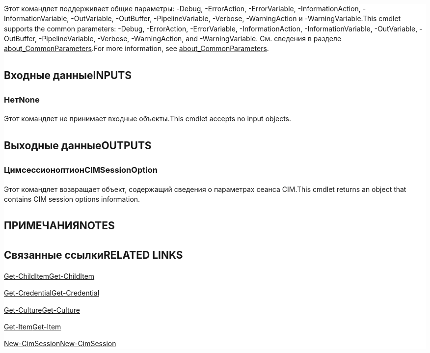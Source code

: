 <span data-ttu-id="be284-209">Этот командлет поддерживает общие параметры: -Debug, -ErrorAction, -ErrorVariable, -InformationAction, -InformationVariable, -OutVariable, -OutBuffer, -PipelineVariable, -Verbose, -WarningAction и -WarningVariable.</span><span class="sxs-lookup"><span data-stu-id="be284-209">This cmdlet supports the common parameters: -Debug, -ErrorAction, -ErrorVariable, -InformationAction, -InformationVariable, -OutVariable, -OutBuffer, -PipelineVariable, -Verbose, -WarningAction, and -WarningVariable.</span></span> <span data-ttu-id="be284-210">См. сведения в разделе [about_CommonParameters](https://go.microsoft.com/fwlink/?LinkID=113216).</span><span class="sxs-lookup"><span data-stu-id="be284-210">For more information, see [about_CommonParameters](https://go.microsoft.com/fwlink/?LinkID=113216).</span></span>

## <span data-ttu-id="be284-211">Входные данные</span><span class="sxs-lookup"><span data-stu-id="be284-211">INPUTS</span></span>

### <span data-ttu-id="be284-212">Нет</span><span class="sxs-lookup"><span data-stu-id="be284-212">None</span></span>

<span data-ttu-id="be284-213">Этот командлет не принимает входные объекты.</span><span class="sxs-lookup"><span data-stu-id="be284-213">This cmdlet accepts no input objects.</span></span>

## <span data-ttu-id="be284-214">Выходные данные</span><span class="sxs-lookup"><span data-stu-id="be284-214">OUTPUTS</span></span>

### <span data-ttu-id="be284-215">Цимсессионоптион</span><span class="sxs-lookup"><span data-stu-id="be284-215">CIMSessionOption</span></span>

<span data-ttu-id="be284-216">Этот командлет возвращает объект, содержащий сведения о параметрах сеанса CIM.</span><span class="sxs-lookup"><span data-stu-id="be284-216">This cmdlet returns an object that contains CIM session options information.</span></span>

## <span data-ttu-id="be284-217">ПРИМЕЧАНИЯ</span><span class="sxs-lookup"><span data-stu-id="be284-217">NOTES</span></span>

## <span data-ttu-id="be284-218">Связанные ссылки</span><span class="sxs-lookup"><span data-stu-id="be284-218">RELATED LINKS</span></span>

[<span data-ttu-id="be284-219">Get-ChildItem</span><span class="sxs-lookup"><span data-stu-id="be284-219">Get-ChildItem</span></span>](../microsoft.powershell.management/get-childitem.md)

[<span data-ttu-id="be284-220">Get-Credential</span><span class="sxs-lookup"><span data-stu-id="be284-220">Get-Credential</span></span>](../microsoft.powershell.security/get-credential.md)

[<span data-ttu-id="be284-221">Get-Culture</span><span class="sxs-lookup"><span data-stu-id="be284-221">Get-Culture</span></span>](../microsoft.powershell.utility/get-culture.md)

[<span data-ttu-id="be284-222">Get-Item</span><span class="sxs-lookup"><span data-stu-id="be284-222">Get-Item</span></span>](../microsoft.powershell.management/get-item.md)

[<span data-ttu-id="be284-223">New-CimSession</span><span class="sxs-lookup"><span data-stu-id="be284-223">New-CimSession</span></span>](New-CimSession.md)
